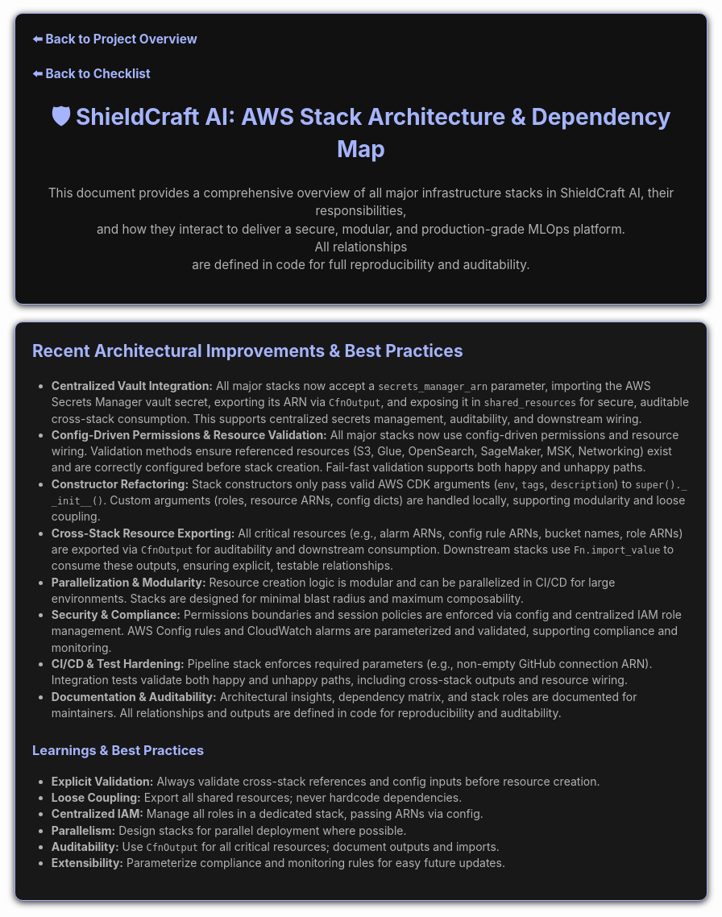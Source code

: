 <section style="border:1px solid #a5b4fc; border-radius:10px; margin:1.5em 0; box-shadow:0 2px 8px #222; padding:1.5em; background:#111; color:#fff;">
<div style="margin-bottom:1.5em;">
  <a href="../../README.md" style="color:#a5b4fc; font-weight:bold; text-decoration:none; font-size:1.1em;">⬅️ Back to Project Overview</a>
</div>
<div style="margin-bottom:1.5em;">
  <a href="./checklist.md" style="color:#a5b4fc; font-weight:bold; text-decoration:none; font-size:1.1em;">⬅️ Back to Checklist</a>
</div>
<h1 align="center" style="margin-top:0; font-size:2em; color:#a5b4fc;">🛡️ ShieldCraft AI: AWS Stack Architecture & Dependency Map</h1>
<div style="color:#b3b3b3; text-align:center; font-size:1.1em; margin-bottom:1em;">
  This document provides a comprehensive overview of all major infrastructure stacks in ShieldCraft AI, their responsibilities, <br /> and how they interact to deliver a secure, modular, and production-grade MLOps platform.<br />
  All relationships <br /> are defined in code for full reproducibility and auditability.<br />
</div>
</section>

<section style="border:1px solid #a5b4fc; border-radius:10px; margin:1.5em 0; box-shadow:0 2px 8px #222; padding:1.5em; background:#181818; color:#fff;">
<h2 style="color:#a5b4fc; margin-top:0;">Recent Architectural Improvements & Best Practices</h2>
<ul style="color:#b3b3b3;">
  <li><b>Centralized Vault Integration:</b> All major stacks now accept a <code>secrets_manager_arn</code> parameter, importing the AWS Secrets Manager vault secret, exporting its ARN via <code>CfnOutput</code>, and exposing it in <code>shared_resources</code> for secure, auditable cross-stack consumption. This supports centralized secrets management, auditability, and downstream wiring.</li>
  <li><b>Config-Driven Permissions & Resource Validation:</b> All major stacks now use config-driven permissions and resource wiring. Validation methods ensure referenced resources (S3, Glue, OpenSearch, SageMaker, MSK, Networking) exist and are correctly configured before stack creation. Fail-fast validation supports both happy and unhappy paths.</li>
  <li><b>Constructor Refactoring:</b> Stack constructors only pass valid AWS CDK arguments (<code>env</code>, <code>tags</code>, <code>description</code>) to <code>super().__init__()</code>. Custom arguments (roles, resource ARNs, config dicts) are handled locally, supporting modularity and loose coupling.</li>
  <li><b>Cross-Stack Resource Exporting:</b> All critical resources (e.g., alarm ARNs, config rule ARNs, bucket names, role ARNs) are exported via <code>CfnOutput</code> for auditability and downstream consumption. Downstream stacks use <code>Fn.import_value</code> to consume these outputs, ensuring explicit, testable relationships.</li>
  <li><b>Parallelization & Modularity:</b> Resource creation logic is modular and can be parallelized in CI/CD for large environments. Stacks are designed for minimal blast radius and maximum composability.</li>
  <li><b>Security & Compliance:</b> Permissions boundaries and session policies are enforced via config and centralized IAM role management. AWS Config rules and CloudWatch alarms are parameterized and validated, supporting compliance and monitoring.</li>
  <li><b>CI/CD & Test Hardening:</b> Pipeline stack enforces required parameters (e.g., non-empty GitHub connection ARN). Integration tests validate both happy and unhappy paths, including cross-stack outputs and resource wiring.</li>
  <li><b>Documentation & Auditability:</b> Architectural insights, dependency matrix, and stack roles are documented for maintainers. All relationships and outputs are defined in code for reproducibility and auditability.</li>
</ul>
<h3 style="color:#a5b4fc; margin-top:1.5em;">Learnings & Best Practices</h3>
<ul style="color:#b3b3b3;">
  <li><b>Explicit Validation:</b> Always validate cross-stack references and config inputs before resource creation.</li>
  <li><b>Loose Coupling:</b> Export all shared resources; never hardcode dependencies.</li>
  <li><b>Centralized IAM:</b> Manage all roles in a dedicated stack, passing ARNs via config.</li>
  <li><b>Parallelism:</b> Design stacks for parallel deployment where possible.</li>
  <li><b>Auditability:</b> Use <code>CfnOutput</code> for all critical resources; document outputs and imports.</li>
  <li><b>Extensibility:</b> Parameterize compliance and monitoring rules for easy future updates.</li>